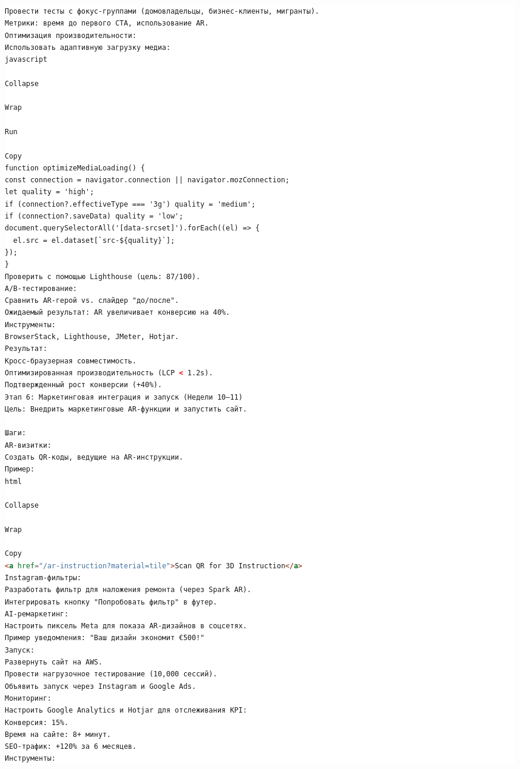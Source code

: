   ```html
Провести тесты с фокус-группами (домовладельцы, бизнес-клиенты, мигранты).
Метрики: время до первого CTA, использование AR.
Оптимизация производительности:
Использовать адаптивную загрузку медиа:
javascript

Collapse

Wrap

Run

Copy
function optimizeMediaLoading() {
  const connection = navigator.connection || navigator.mozConnection;
  let quality = 'high';
  if (connection?.effectiveType === '3g') quality = 'medium';
  if (connection?.saveData) quality = 'low';
  document.querySelectorAll('[data-srcset]').forEach((el) => {
    el.src = el.dataset[`src-${quality}`];
  });
}
Проверить с помощью Lighthouse (цель: 87/100).
A/B-тестирование:
Сравнить AR-герой vs. слайдер "до/после".
Ожидаемый результат: AR увеличивает конверсию на 40%.
Инструменты:
BrowserStack, Lighthouse, JMeter, Hotjar.
Результат:
Кросс-браузерная совместимость.
Оптимизированная производительность (LCP < 1.2s).
Подтвержденный рост конверсии (+40%).
Этап 6: Маркетинговая интеграция и запуск (Недели 10–11)
Цель: Внедрить маркетинговые AR-функции и запустить сайт.

Шаги:
AR-визитки:
Создать QR-коды, ведущие на AR-инструкции.
Пример:
html

Collapse

Wrap

Copy
<a href="/ar-instruction?material=tile">Scan QR for 3D Instruction</a>
Instagram-фильтры:
Разработать фильтр для наложения ремонта (через Spark AR).
Интегрировать кнопку "Попробовать фильтр" в футер.
AI-ремаркетинг:
Настроить пиксель Meta для показа AR-дизайнов в соцсетях.
Пример уведомления: "Ваш дизайн экономит €500!"
Запуск:
Развернуть сайт на AWS.
Провести нагрузочное тестирование (10,000 сессий).
Объявить запуск через Instagram и Google Ads.
Мониторинг:
Настроить Google Analytics и Hotjar для отслеживания KPI:
Конверсия: 15%.
Время на сайте: 8+ минут.
SEO-трафик: +120% за 6 месяцев.
Инструменты:
  ```